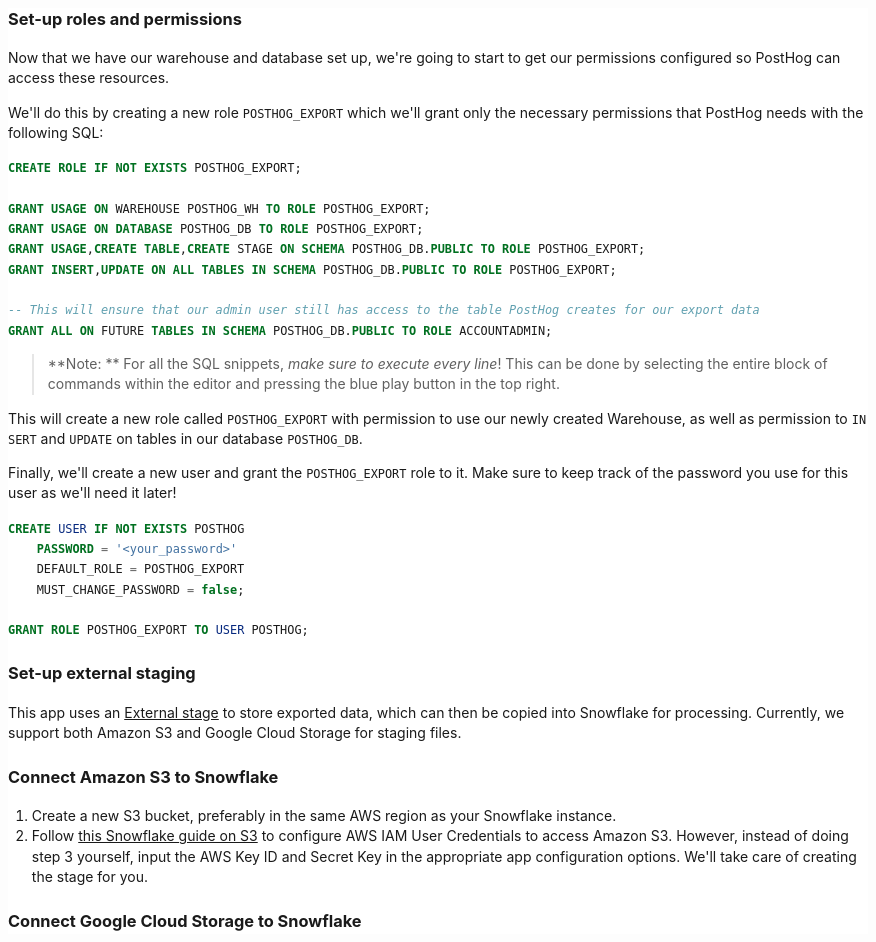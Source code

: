 ### Set-up roles and permissions

Now that we have our warehouse and database set up, we're going to start to get our permissions configured so PostHog can access these resources.

We'll do this by creating a new role `POSTHOG_EXPORT` which we'll grant only the necessary permissions that PostHog needs with the following SQL:

```sql
CREATE ROLE IF NOT EXISTS POSTHOG_EXPORT;

GRANT USAGE ON WAREHOUSE POSTHOG_WH TO ROLE POSTHOG_EXPORT;
GRANT USAGE ON DATABASE POSTHOG_DB TO ROLE POSTHOG_EXPORT;
GRANT USAGE,CREATE TABLE,CREATE STAGE ON SCHEMA POSTHOG_DB.PUBLIC TO ROLE POSTHOG_EXPORT;
GRANT INSERT,UPDATE ON ALL TABLES IN SCHEMA POSTHOG_DB.PUBLIC TO ROLE POSTHOG_EXPORT;

-- This will ensure that our admin user still has access to the table PostHog creates for our export data
GRANT ALL ON FUTURE TABLES IN SCHEMA POSTHOG_DB.PUBLIC TO ROLE ACCOUNTADMIN;
```

> **Note: ** For all the SQL snippets, _make sure to execute every line_! This can be done by selecting the entire block of commands within the editor and pressing the blue play button in the top right.

This will create a new role called `POSTHOG_EXPORT` with permission to use our newly created Warehouse, as well as permission to `INSERT` and `UPDATE` on tables in our database `POSTHOG_DB`.

Finally, we'll create a new user and grant the `POSTHOG_EXPORT` role to it. Make sure to keep track of the password you use for this user as we'll need it later!

```sql
CREATE USER IF NOT EXISTS POSTHOG
    PASSWORD = '<your_password>'
    DEFAULT_ROLE = POSTHOG_EXPORT
    MUST_CHANGE_PASSWORD = false;

GRANT ROLE POSTHOG_EXPORT TO USER POSTHOG;
```

### Set-up external staging

This app uses an [External stage](https://docs.snowflake.com/en/sql-reference/sql/create-stage.html) to store exported data, which can then be copied into Snowflake for processing.
Currently, we support both Amazon S3 and Google Cloud Storage for staging files.

### Connect Amazon S3 to Snowflake

1. Create a new S3 bucket, preferably in the same AWS region as your Snowflake instance.
2. Follow [this Snowflake guide on S3](https://docs.snowflake.com/en/user-guide/data-load-s3-config-aws-iam-user.html) to configure AWS IAM User Credentials to access Amazon S3. However, instead of doing step 3 yourself, input the AWS Key ID and Secret Key in the appropriate app configuration options. We'll take care of creating the stage for you.

### Connect Google Cloud Storage to Snowflake
